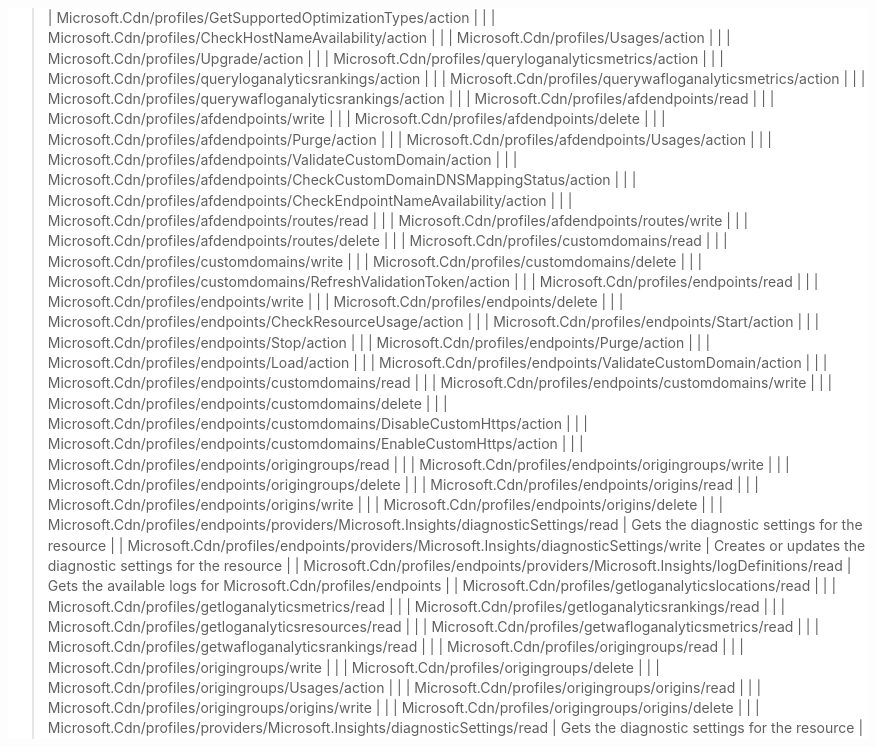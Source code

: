 > | Microsoft.Cdn/profiles/GetSupportedOptimizationTypes/action |  |
> | Microsoft.Cdn/profiles/CheckHostNameAvailability/action |  |
> | Microsoft.Cdn/profiles/Usages/action |  |
> | Microsoft.Cdn/profiles/Upgrade/action |  |
> | Microsoft.Cdn/profiles/queryloganalyticsmetrics/action |  |
> | Microsoft.Cdn/profiles/queryloganalyticsrankings/action |  |
> | Microsoft.Cdn/profiles/querywafloganalyticsmetrics/action |  |
> | Microsoft.Cdn/profiles/querywafloganalyticsrankings/action |  |
> | Microsoft.Cdn/profiles/afdendpoints/read |  |
> | Microsoft.Cdn/profiles/afdendpoints/write |  |
> | Microsoft.Cdn/profiles/afdendpoints/delete |  |
> | Microsoft.Cdn/profiles/afdendpoints/Purge/action |  |
> | Microsoft.Cdn/profiles/afdendpoints/Usages/action |  |
> | Microsoft.Cdn/profiles/afdendpoints/ValidateCustomDomain/action |  |
> | Microsoft.Cdn/profiles/afdendpoints/CheckCustomDomainDNSMappingStatus/action |  |
> | Microsoft.Cdn/profiles/afdendpoints/CheckEndpointNameAvailability/action |  |
> | Microsoft.Cdn/profiles/afdendpoints/routes/read |  |
> | Microsoft.Cdn/profiles/afdendpoints/routes/write |  |
> | Microsoft.Cdn/profiles/afdendpoints/routes/delete |  |
> | Microsoft.Cdn/profiles/customdomains/read |  |
> | Microsoft.Cdn/profiles/customdomains/write |  |
> | Microsoft.Cdn/profiles/customdomains/delete |  |
> | Microsoft.Cdn/profiles/customdomains/RefreshValidationToken/action |  |
> | Microsoft.Cdn/profiles/endpoints/read |  |
> | Microsoft.Cdn/profiles/endpoints/write |  |
> | Microsoft.Cdn/profiles/endpoints/delete |  |
> | Microsoft.Cdn/profiles/endpoints/CheckResourceUsage/action |  |
> | Microsoft.Cdn/profiles/endpoints/Start/action |  |
> | Microsoft.Cdn/profiles/endpoints/Stop/action |  |
> | Microsoft.Cdn/profiles/endpoints/Purge/action |  |
> | Microsoft.Cdn/profiles/endpoints/Load/action |  |
> | Microsoft.Cdn/profiles/endpoints/ValidateCustomDomain/action |  |
> | Microsoft.Cdn/profiles/endpoints/customdomains/read |  |
> | Microsoft.Cdn/profiles/endpoints/customdomains/write |  |
> | Microsoft.Cdn/profiles/endpoints/customdomains/delete |  |
> | Microsoft.Cdn/profiles/endpoints/customdomains/DisableCustomHttps/action |  |
> | Microsoft.Cdn/profiles/endpoints/customdomains/EnableCustomHttps/action |  |
> | Microsoft.Cdn/profiles/endpoints/origingroups/read |  |
> | Microsoft.Cdn/profiles/endpoints/origingroups/write |  |
> | Microsoft.Cdn/profiles/endpoints/origingroups/delete |  |
> | Microsoft.Cdn/profiles/endpoints/origins/read |  |
> | Microsoft.Cdn/profiles/endpoints/origins/write |  |
> | Microsoft.Cdn/profiles/endpoints/origins/delete |  |
> | Microsoft.Cdn/profiles/endpoints/providers/Microsoft.Insights/diagnosticSettings/read | Gets the diagnostic settings for the resource |
> | Microsoft.Cdn/profiles/endpoints/providers/Microsoft.Insights/diagnosticSettings/write | Creates or updates the diagnostic settings for the resource |
> | Microsoft.Cdn/profiles/endpoints/providers/Microsoft.Insights/logDefinitions/read | Gets the available logs for Microsoft.Cdn/profiles/endpoints |
> | Microsoft.Cdn/profiles/getloganalyticslocations/read |  |
> | Microsoft.Cdn/profiles/getloganalyticsmetrics/read |  |
> | Microsoft.Cdn/profiles/getloganalyticsrankings/read |  |
> | Microsoft.Cdn/profiles/getloganalyticsresources/read |  |
> | Microsoft.Cdn/profiles/getwafloganalyticsmetrics/read |  |
> | Microsoft.Cdn/profiles/getwafloganalyticsrankings/read |  |
> | Microsoft.Cdn/profiles/origingroups/read |  |
> | Microsoft.Cdn/profiles/origingroups/write |  |
> | Microsoft.Cdn/profiles/origingroups/delete |  |
> | Microsoft.Cdn/profiles/origingroups/Usages/action |  |
> | Microsoft.Cdn/profiles/origingroups/origins/read |  |
> | Microsoft.Cdn/profiles/origingroups/origins/write |  |
> | Microsoft.Cdn/profiles/origingroups/origins/delete |  |
> | Microsoft.Cdn/profiles/providers/Microsoft.Insights/diagnosticSettings/read | Gets the diagnostic settings for the resource |